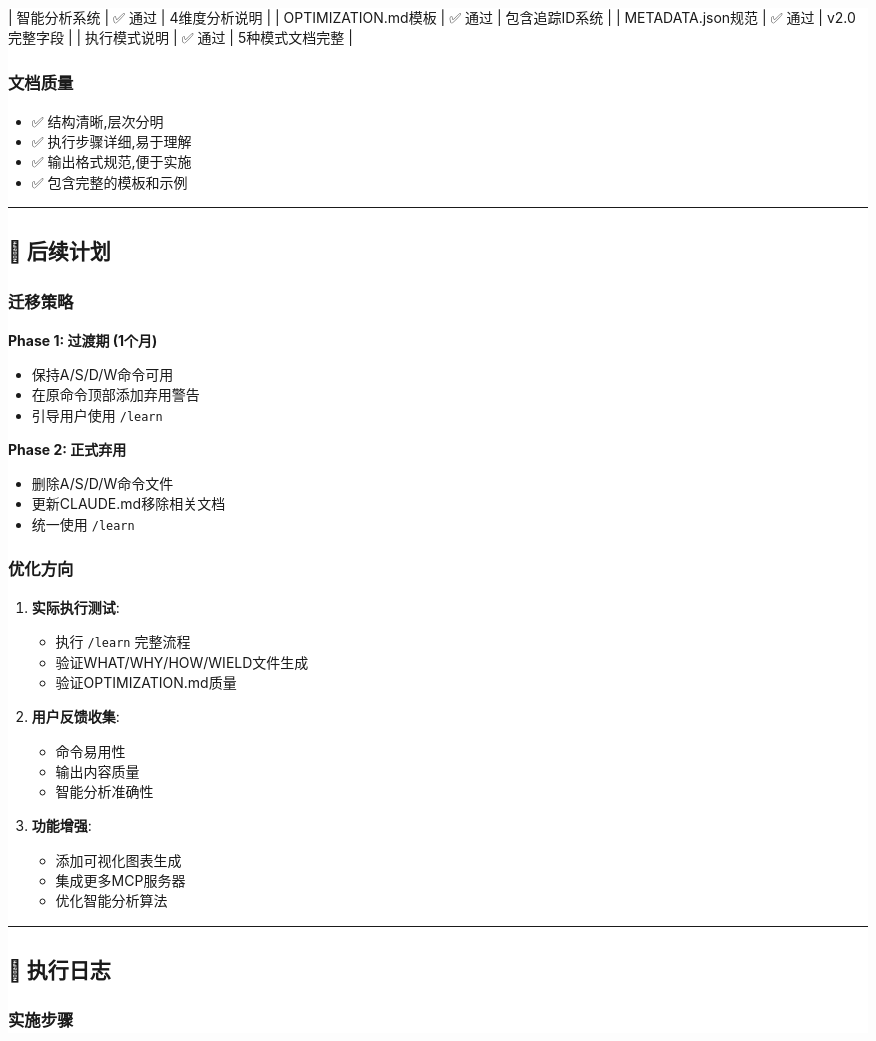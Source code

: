 | 智能分析系统 | ✅ 通过 | 4维度分析说明 |
| OPTIMIZATION.md模板 | ✅ 通过 | 包含追踪ID系统 |
| METADATA.json规范 | ✅ 通过 | v2.0完整字段 |
| 执行模式说明 | ✅ 通过 | 5种模式文档完整 |

### 文档质量

- ✅ 结构清晰,层次分明
- ✅ 执行步骤详细,易于理解
- ✅ 输出格式规范,便于实施
- ✅ 包含完整的模板和示例

---

## 🔮 后续计划

### 迁移策略

**Phase 1: 过渡期 (1个月)**
- 保持A/S/D/W命令可用
- 在原命令顶部添加弃用警告
- 引导用户使用 `/learn`

**Phase 2: 正式弃用**
- 删除A/S/D/W命令文件
- 更新CLAUDE.md移除相关文档
- 统一使用 `/learn`

### 优化方向

1. **实际执行测试**:
   - 执行 `/learn` 完整流程
   - 验证WHAT/WHY/HOW/WIELD文件生成
   - 验证OPTIMIZATION.md质量

2. **用户反馈收集**:
   - 命令易用性
   - 输出内容质量
   - 智能分析准确性

3. **功能增强**:
   - 添加可视化图表生成
   - 集成更多MCP服务器
   - 优化智能分析算法

---

## 📝 执行日志

### 实施步骤

